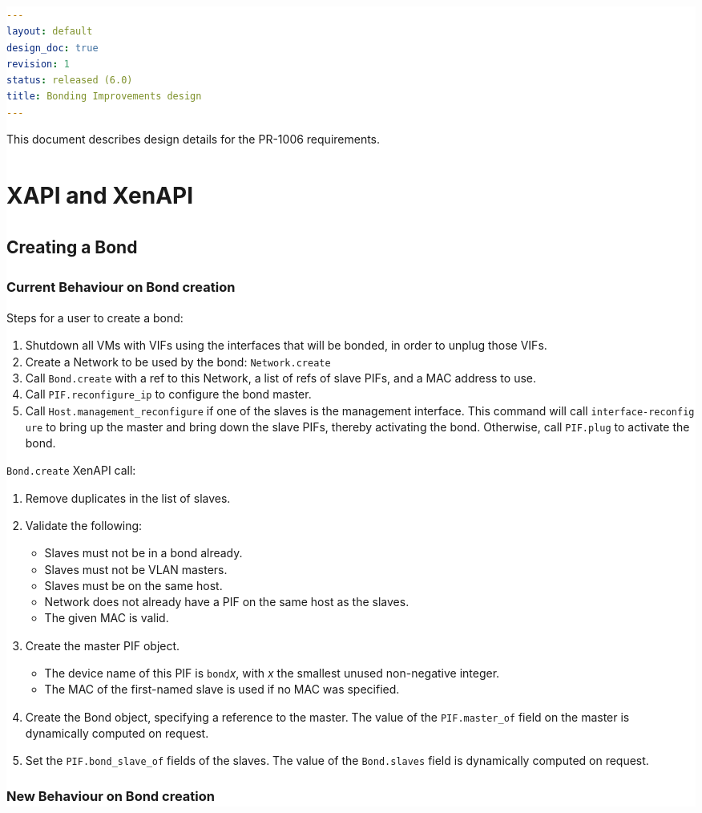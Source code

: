 ```yaml
---
layout: default
design_doc: true
revision: 1
status: released (6.0)
title: Bonding Improvements design
---
```

This document describes design details for the PR-1006 requirements.

# XAPI and XenAPI

## Creating a Bond

### Current Behaviour on Bond creation

Steps for a user to create a bond:

1. Shutdown all VMs with VIFs using the interfaces that will be bonded, in order to unplug those VIFs.
2. Create a Network to be used by the bond: `Network.create`
3. Call `Bond.create` with a ref to this Network, a list of refs of slave PIFs, and a MAC address to use.
4. Call `PIF.reconfigure_ip` to configure the bond master.
5. Call `Host.management_reconfigure` if one of the slaves is the management interface. This command will call `interface-reconfigure` to bring up the master and bring down the slave PIFs, thereby activating the bond. Otherwise, call `PIF.plug` to activate the bond.

`Bond.create` XenAPI call:

1. Remove duplicates in the list of slaves.

2. Validate the following:

   - Slaves must not be in a bond already.
   - Slaves must not be VLAN masters.
   - Slaves must be on the same host.
   - Network does not already have a PIF on the same host as the slaves.
   - The given MAC is valid.

3. Create the master PIF object.

   - The device name of this PIF is `bond`*x*, with *x* the smallest unused non-negative integer.
   - The MAC of the first-named slave is used if no MAC was specified.

4. Create the Bond object, specifying a reference to the master. The value of the `PIF.master_of` field on the master is dynamically computed on request.

5. Set the `PIF.bond_slave_of` fields of the slaves. The value of the `Bond.slaves` field is dynamically computed on request.

### New Behaviour on Bond creation
